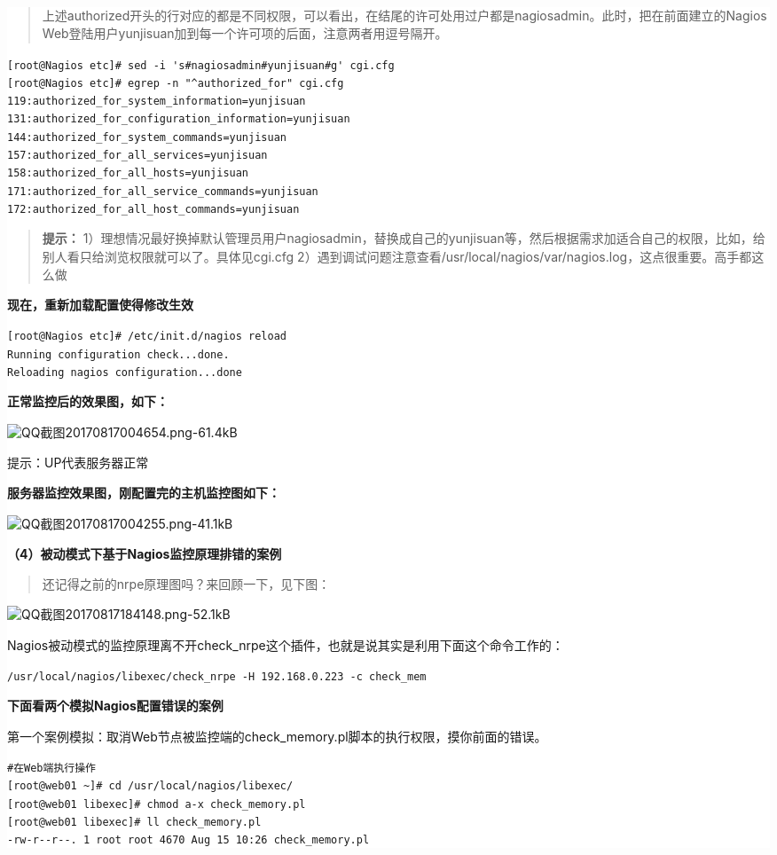 > 上述authorized开头的行对应的都是不同权限，可以看出，在结尾的许可处用过户都是nagiosadmin。此时，把在前面建立的Nagios Web登陆用户yunjisuan加到每一个许可项的后面，注意两者用逗号隔开。

```
[root@Nagios etc]# sed -i 's#nagiosadmin#yunjisuan#g' cgi.cfg
[root@Nagios etc]# egrep -n "^authorized_for" cgi.cfg 
119:authorized_for_system_information=yunjisuan
131:authorized_for_configuration_information=yunjisuan
144:authorized_for_system_commands=yunjisuan
157:authorized_for_all_services=yunjisuan
158:authorized_for_all_hosts=yunjisuan
171:authorized_for_all_service_commands=yunjisuan
172:authorized_for_all_host_commands=yunjisuan
```

> **提示：**
>  1）理想情况最好换掉默认管理员用户nagiosadmin，替换成自己的yunjisuan等，然后根据需求加适合自己的权限，比如，给别人看只给浏览权限就可以了。具体见cgi.cfg
>  2）遇到调试问题注意查看/usr/local/nagios/var/nagios.log，这点很重要。高手都这么做

**现在，重新加载配置使得修改生效**

```
[root@Nagios etc]# /etc/init.d/nagios reload
Running configuration check...done.
Reloading nagios configuration...done
```

**正常监控后的效果图，如下：**

![QQ截图20170817004654.png-61.4kB](http://static.zybuluo.com/chensiqi/pirrnee1dmd55nrxascmk54m/QQ%E6%88%AA%E5%9B%BE20170817004654.png)

提示：UP代表服务器正常

**服务器监控效果图，刚配置完的主机监控图如下：**

![QQ截图20170817004255.png-41.1kB](http://static.zybuluo.com/chensiqi/2wyyptyjdzeczacnvox3p22l/QQ%E6%88%AA%E5%9B%BE20170817004255.png)

**（4）被动模式下基于Nagios监控原理排错的案例**

> 还记得之前的nrpe原理图吗？来回顾一下，见下图：

![QQ截图20170817184148.png-52.1kB](http://static.zybuluo.com/chensiqi/chkj8pgs75n0ril4ehaj6d5a/QQ%E6%88%AA%E5%9B%BE20170817184148.png)

Nagios被动模式的监控原理离不开check_nrpe这个插件，也就是说其实是利用下面这个命令工作的：

```
/usr/local/nagios/libexec/check_nrpe -H 192.168.0.223 -c check_mem
```

**下面看两个模拟Nagios配置错误的案例**

第一个案例模拟：取消Web节点被监控端的check_memory.pl脚本的执行权限，摸你前面的错误。

```
#在Web端执行操作
[root@web01 ~]# cd /usr/local/nagios/libexec/
[root@web01 libexec]# chmod a-x check_memory.pl 
[root@web01 libexec]# ll check_memory.pl 
-rw-r--r--. 1 root root 4670 Aug 15 10:26 check_memory.pl
```
